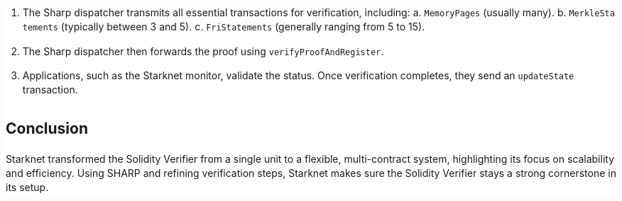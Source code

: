 1. The Sharp dispatcher transmits all essential transactions for verification, including:
   a. `MemoryPages` (usually many).
   b. `MerkleStatements` (typically between 3 and 5).
   c. `FriStatements` (generally ranging from 5 to 15).

2. The Sharp dispatcher then forwards the proof using `verifyProofAndRegister`.

3. Applications, such as the Starknet monitor, validate the status. Once verification completes, they send an `updateState` transaction.

## Conclusion

Starknet transformed the Solidity Verifier from a single unit to a flexible, multi-contract system, highlighting its focus on scalability and efficiency. Using SHARP and refining verification steps, Starknet makes sure the Solidity Verifier stays a strong cornerstone in its setup.
